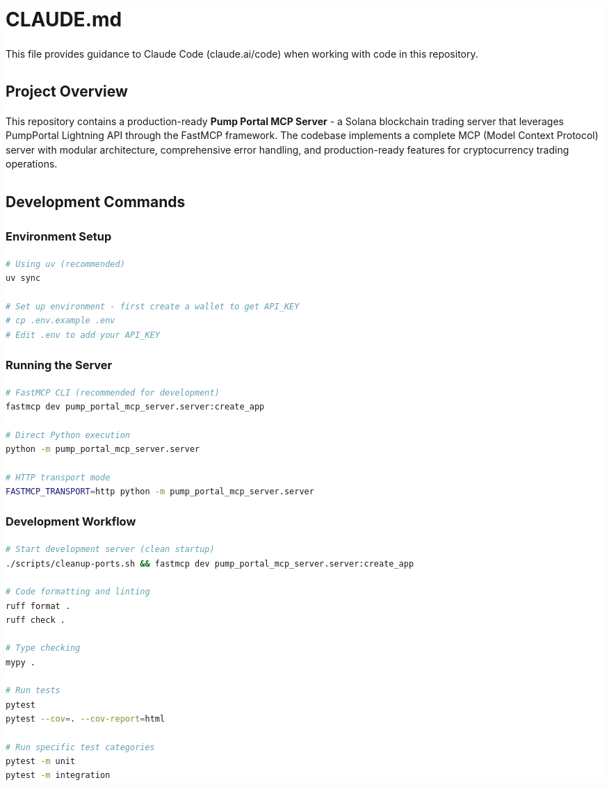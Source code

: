 # CLAUDE.md

This file provides guidance to Claude Code (claude.ai/code) when working with code in this repository.

## Project Overview

This repository contains a production-ready **Pump Portal MCP Server** - a Solana blockchain trading server that leverages PumpPortal Lightning API through the FastMCP framework. The codebase implements a complete MCP (Model Context Protocol) server with modular architecture, comprehensive error handling, and production-ready features for cryptocurrency trading operations.

## Development Commands

### Environment Setup
```bash
# Using uv (recommended)
uv sync

# Set up environment - first create a wallet to get API_KEY
# cp .env.example .env
# Edit .env to add your API_KEY
```

### Running the Server
```bash
# FastMCP CLI (recommended for development)
fastmcp dev pump_portal_mcp_server.server:create_app

# Direct Python execution
python -m pump_portal_mcp_server.server

# HTTP transport mode
FASTMCP_TRANSPORT=http python -m pump_portal_mcp_server.server
```

### Development Workflow
```bash
# Start development server (clean startup)
./scripts/cleanup-ports.sh && fastmcp dev pump_portal_mcp_server.server:create_app

# Code formatting and linting
ruff format .
ruff check .

# Type checking
mypy .

# Run tests
pytest
pytest --cov=. --cov-report=html

# Run specific test categories
pytest -m unit
pytest -m integration
```
